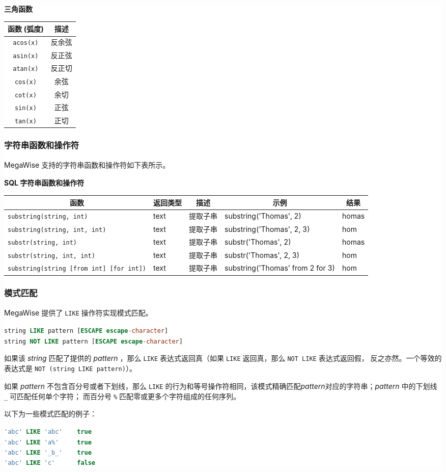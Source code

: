 **三角函数**

| 函数 (弧度) |  描述  |
| :---------: | :----: |
|  `acos(x)`  | 反余弦 |
|  `asin(x)`  | 反正弦 |
|  `atan(x)`  | 反正切 |
|  `cos(x)`   |  余弦  |
|  `cot(x)`   |  余切  |
|  `sin(x)`   |  正弦  |
|  `tan(x)`   |  正切  |

### 字符串函数和操作符

MegaWise 支持的字符串函数和操作符如下表所示。

**SQL 字符串函数和操作符**

| 函数                                     | 返回类型 | 描述     | 示例                             | 结果  |
| ---------------------------------------- | -------- | -------- | -------------------------------- | ----- |
| `substring(string, int)`                 | text     | 提取子串 | substring('Thomas', 2)           | homas |
| `substring(string, int, int)`            | text     | 提取子串 | substring('Thomas', 2, 3)        | hom   |
| `substr(string, int)`                    | text     | 提取子串 | substr('Thomas', 2)              | homas |
| `substr(string, int, int)`               | text     | 提取子串 | substr('Thomas', 2, 3)           | hom   |
| `substring(string [from int] [for int])` | text     | 提取子串 | substring('Thomas' from 2 for 3) | hom   |

### 模式匹配

MegaWise 提供了 `LIKE` 操作符实现模式匹配。

```sql
string LIKE pattern [ESCAPE escape-character]
string NOT LIKE pattern [ESCAPE escape-character]
```

如果该 *string* 匹配了提供的 *pattern* ，那么 `LIKE` 表达式返回真（如果 `LIKE` 返回真，那么 `NOT LIKE` 表达式返回假， 反之亦然。一个等效的表达式是 `NOT (string LIKE pattern)`）。

如果 *pattern* 不包含百分号或者下划线，那么 `LIKE` 的行为和等号操作符相同，该模式精确匹配*pattern*对应的字符串；*pattern* 中的下划线 `_` 可匹配任何单个字符； 而百分号 `%` 匹配零或更多个字符组成的任何序列。

以下为一些模式匹配的例子：

```sql
'abc' LIKE 'abc'    true
'abc' LIKE 'a%'     true
'abc' LIKE '_b_'    true
'abc' LIKE 'c'      false
```
